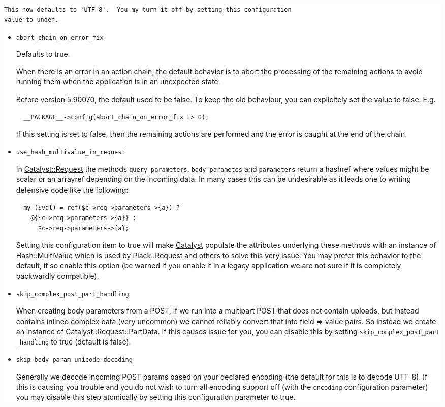     This now defaults to 'UTF-8'.  You my turn it off by setting this configuration
    value to undef.

- `abort_chain_on_error_fix`

    Defaults to true.

    When there is an error in an action chain, the default behavior is to
    abort the processing of the remaining actions to avoid running them
    when the application is in an unexpected state.

    Before version 5.90070, the default used to be false. To keep the old
    behaviour, you can explicitely set the value to false. E.g.

        __PACKAGE__->config(abort_chain_on_error_fix => 0);

    If this setting is set to false, then the remaining actions are
    performed and the error is caught at the end of the chain.

- `use_hash_multivalue_in_request`

    In [Catalyst::Request](https://metacpan.org/pod/Catalyst::Request) the methods `query_parameters`, `body_parametes`
    and `parameters` return a hashref where values might be scalar or an arrayref
    depending on the incoming data.  In many cases this can be undesirable as it
    leads one to writing defensive code like the following:

        my ($val) = ref($c->req->parameters->{a}) ?
          @{$c->req->parameters->{a}} :
            $c->req->parameters->{a};

    Setting this configuration item to true will make [Catalyst](https://metacpan.org/pod/Catalyst) populate the
    attributes underlying these methods with an instance of [Hash::MultiValue](https://metacpan.org/pod/Hash::MultiValue)
    which is used by [Plack::Request](https://metacpan.org/pod/Plack::Request) and others to solve this very issue.  You
    may prefer this behavior to the default, if so enable this option (be warned
    if you enable it in a legacy application we are not sure if it is completely
    backwardly compatible).

- `skip_complex_post_part_handling`

    When creating body parameters from a POST, if we run into a multipart POST
    that does not contain uploads, but instead contains inlined complex data
    (very uncommon) we cannot reliably convert that into field => value pairs.  So
    instead we create an instance of [Catalyst::Request::PartData](https://metacpan.org/pod/Catalyst::Request::PartData).  If this causes
    issue for you, you can disable this by setting `skip_complex_post_part_handling`
    to true (default is false).  

- `skip_body_param_unicode_decoding`

    Generally we decode incoming POST params based on your declared encoding (the
    default for this is to decode UTF-8).  If this is causing you trouble and you
    do not wish to turn all encoding support off (with the `encoding` configuration
    parameter) you may disable this step atomically by setting this configuration
    parameter to true.
